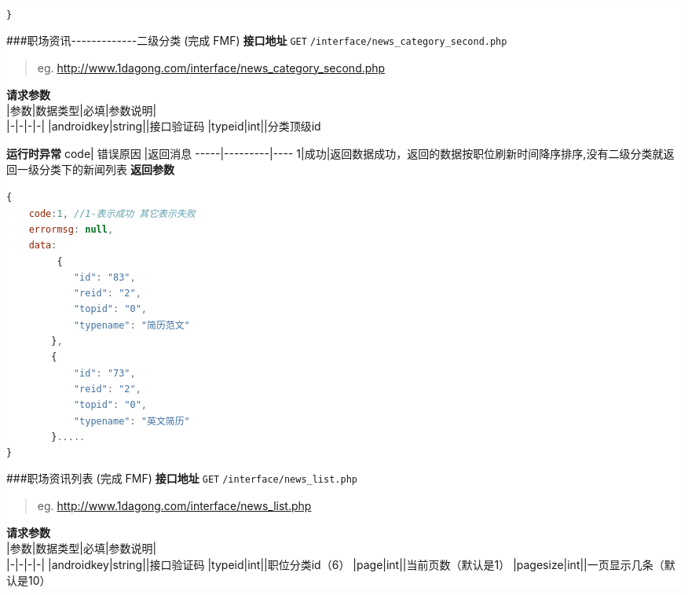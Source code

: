 ```javascript
}
```
###职场资讯-------------二级分类 (完成 FMF)
**接口地址** 
`GET`   `/interface/news_category_second.php`
> eg.     http://www.1dagong.com/interface/news_category_second.php

**请求参数**  
|参数|数据类型|必填|参数说明|   
|-|-|-|-|
|androidkey|string||接口验证码
|typeid|int||分类顶级id

**运行时异常**
code| 错误原因  |返回消息
-----|---------|----
1|成功|返回数据成功，返回的数据按职位刷新时间降序排序,没有二级分类就返回一级分类下的新闻列表
**返回参数**  
```javascript
{
	code:1, //1-表示成功 其它表示失败
	errormsg: null,
	data:
		 {
            "id": "83",
            "reid": "2",
            "topid": "0",
            "typename": "简历范文"
        },
        {
            "id": "73",
            "reid": "2",
            "topid": "0",
            "typename": "英文简历"
        }.....
}
```
###职场资讯列表 (完成 FMF)
**接口地址** 
`GET`   `/interface/news_list.php`
> eg.     http://www.1dagong.com/interface/news_list.php

**请求参数**  
|参数|数据类型|必填|参数说明|   
|-|-|-|-|
|androidkey|string||接口验证码
|typeid|int||职位分类id（6）
|page|int||当前页数（默认是1）
|pagesize|int||一页显示几条（默认是10）
